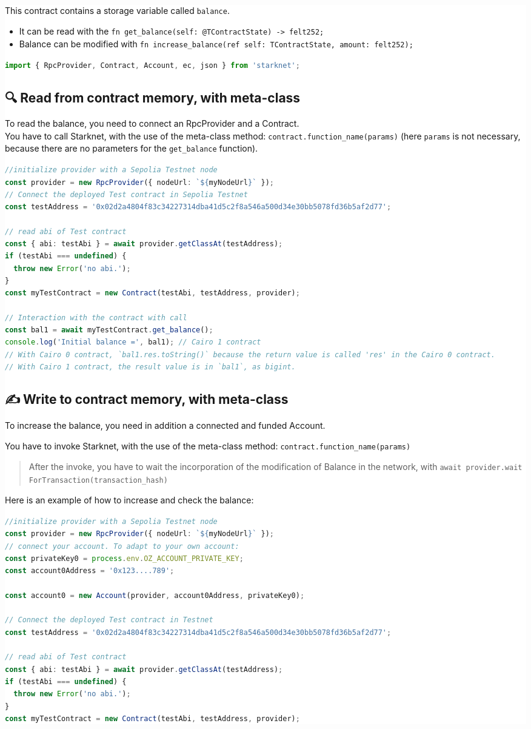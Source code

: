This contract contains a storage variable called `balance`.

- It can be read with the `fn get_balance(self: @TContractState) -> felt252;`
- Balance can be modified with `fn increase_balance(ref self: TContractState, amount: felt252);`

```typescript
import { RpcProvider, Contract, Account, ec, json } from 'starknet';
```

## 🔍 Read from contract memory, with meta-class

To read the balance, you need to connect an RpcProvider and a Contract.  
You have to call Starknet, with the use of the meta-class method: `contract.function_name(params)` (here `params` is not necessary, because there are no parameters for the `get_balance` function).

```typescript
//initialize provider with a Sepolia Testnet node
const provider = new RpcProvider({ nodeUrl: `${myNodeUrl}` });
// Connect the deployed Test contract in Sepolia Testnet
const testAddress = '0x02d2a4804f83c34227314dba41d5c2f8a546a500d34e30bb5078fd36b5af2d77';

// read abi of Test contract
const { abi: testAbi } = await provider.getClassAt(testAddress);
if (testAbi === undefined) {
  throw new Error('no abi.');
}
const myTestContract = new Contract(testAbi, testAddress, provider);

// Interaction with the contract with call
const bal1 = await myTestContract.get_balance();
console.log('Initial balance =', bal1); // Cairo 1 contract
// With Cairo 0 contract, `bal1.res.toString()` because the return value is called 'res' in the Cairo 0 contract.
// With Cairo 1 contract, the result value is in `bal1`, as bigint.
```

## ✍️ Write to contract memory, with meta-class

To increase the balance, you need in addition a connected and funded Account.

You have to invoke Starknet, with the use of the meta-class method: `contract.function_name(params)`

> After the invoke, you have to wait the incorporation of the modification of Balance in the network, with `await provider.waitForTransaction(transaction_hash)`

Here is an example of how to increase and check the balance:

```typescript
//initialize provider with a Sepolia Testnet node
const provider = new RpcProvider({ nodeUrl: `${myNodeUrl}` });
// connect your account. To adapt to your own account:
const privateKey0 = process.env.OZ_ACCOUNT_PRIVATE_KEY;
const account0Address = '0x123....789';

const account0 = new Account(provider, account0Address, privateKey0);

// Connect the deployed Test contract in Testnet
const testAddress = '0x02d2a4804f83c34227314dba41d5c2f8a546a500d34e30bb5078fd36b5af2d77';

// read abi of Test contract
const { abi: testAbi } = await provider.getClassAt(testAddress);
if (testAbi === undefined) {
  throw new Error('no abi.');
}
const myTestContract = new Contract(testAbi, testAddress, provider);

```